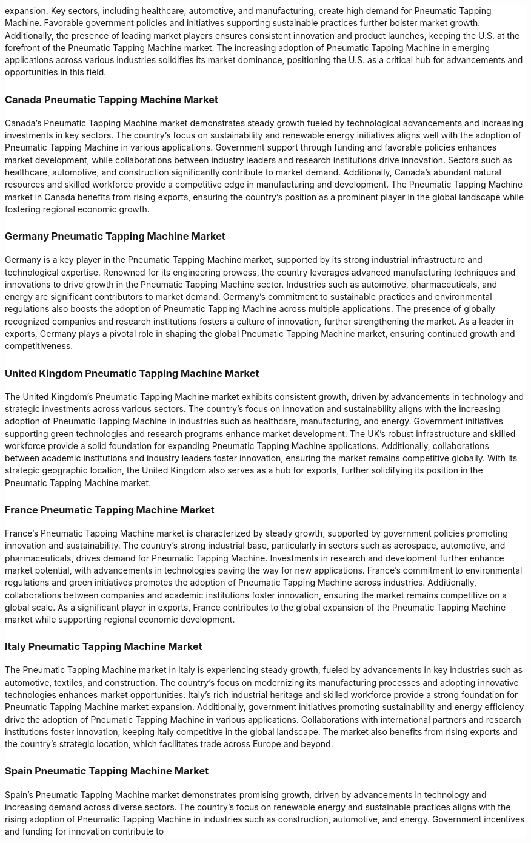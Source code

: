 expansion. Key sectors, including healthcare, automotive, and manufacturing, create high demand for Pneumatic Tapping Machine. Favorable government policies and initiatives supporting sustainable practices further bolster market growth. Additionally, the presence of leading market players ensures consistent innovation and product launches, keeping the U.S. at the forefront of the Pneumatic Tapping Machine market. The increasing adoption of Pneumatic Tapping Machine in emerging applications across various industries solidifies its market dominance, positioning the U.S. as a critical hub for advancements and opportunities in this field.</p><h3>Canada Pneumatic Tapping Machine Market</h3><p>Canada&rsquo;s Pneumatic Tapping Machine market demonstrates steady growth fueled by technological advancements and increasing investments in key sectors. The country&rsquo;s focus on sustainability and renewable energy initiatives aligns well with the adoption of Pneumatic Tapping Machine in various applications. Government support through funding and favorable policies enhances market development, while collaborations between industry leaders and research institutions drive innovation. Sectors such as healthcare, automotive, and construction significantly contribute to market demand. Additionally, Canada&rsquo;s abundant natural resources and skilled workforce provide a competitive edge in manufacturing and development. The Pneumatic Tapping Machine market in Canada benefits from rising exports, ensuring the country&rsquo;s position as a prominent player in the global landscape while fostering regional economic growth.</p><h3>Germany Pneumatic Tapping Machine Market</h3><p>Germany is a key player in the Pneumatic Tapping Machine market, supported by its strong industrial infrastructure and technological expertise. Renowned for its engineering prowess, the country leverages advanced manufacturing techniques and innovations to drive growth in the Pneumatic Tapping Machine sector. Industries such as automotive, pharmaceuticals, and energy are significant contributors to market demand. Germany&rsquo;s commitment to sustainable practices and environmental regulations also boosts the adoption of Pneumatic Tapping Machine across multiple applications. The presence of globally recognized companies and research institutions fosters a culture of innovation, further strengthening the market. As a leader in exports, Germany plays a pivotal role in shaping the global Pneumatic Tapping Machine market, ensuring continued growth and competitiveness.</p><h3>United Kingdom Pneumatic Tapping Machine Market</h3><p>The United Kingdom&rsquo;s Pneumatic Tapping Machine market exhibits consistent growth, driven by advancements in technology and strategic investments across various sectors. The country&rsquo;s focus on innovation and sustainability aligns with the increasing adoption of Pneumatic Tapping Machine in industries such as healthcare, manufacturing, and energy. Government initiatives supporting green technologies and research programs enhance market development. The UK&rsquo;s robust infrastructure and skilled workforce provide a solid foundation for expanding Pneumatic Tapping Machine applications. Additionally, collaborations between academic institutions and industry leaders foster innovation, ensuring the market remains competitive globally. With its strategic geographic location, the United Kingdom also serves as a hub for exports, further solidifying its position in the Pneumatic Tapping Machine market.</p><h3>France Pneumatic Tapping Machine Market</h3><p>France&rsquo;s Pneumatic Tapping Machine market is characterized by steady growth, supported by government policies promoting innovation and sustainability. The country&rsquo;s strong industrial base, particularly in sectors such as aerospace, automotive, and pharmaceuticals, drives demand for Pneumatic Tapping Machine. Investments in research and development further enhance market potential, with advancements in technologies paving the way for new applications. France&rsquo;s commitment to environmental regulations and green initiatives promotes the adoption of Pneumatic Tapping Machine across industries. Additionally, collaborations between companies and academic institutions foster innovation, ensuring the market remains competitive on a global scale. As a significant player in exports, France contributes to the global expansion of the Pneumatic Tapping Machine market while supporting regional economic development.</p><h3>Italy Pneumatic Tapping Machine Market</h3><p>The Pneumatic Tapping Machine market in Italy is experiencing steady growth, fueled by advancements in key industries such as automotive, textiles, and construction. The country&rsquo;s focus on modernizing its manufacturing processes and adopting innovative technologies enhances market opportunities. Italy&rsquo;s rich industrial heritage and skilled workforce provide a strong foundation for Pneumatic Tapping Machine market expansion. Additionally, government initiatives promoting sustainability and energy efficiency drive the adoption of Pneumatic Tapping Machine in various applications. Collaborations with international partners and research institutions foster innovation, keeping Italy competitive in the global landscape. The market also benefits from rising exports and the country&rsquo;s strategic location, which facilitates trade across Europe and beyond.</p><h3>Spain Pneumatic Tapping Machine Market</h3><p>Spain&rsquo;s Pneumatic Tapping Machine market demonstrates promising growth, driven by advancements in technology and increasing demand across diverse sectors. The country&rsquo;s focus on renewable energy and sustainable practices aligns with the rising adoption of Pneumatic Tapping Machine in industries such as construction, automotive, and energy. Government incentives and funding for innovation contribute to